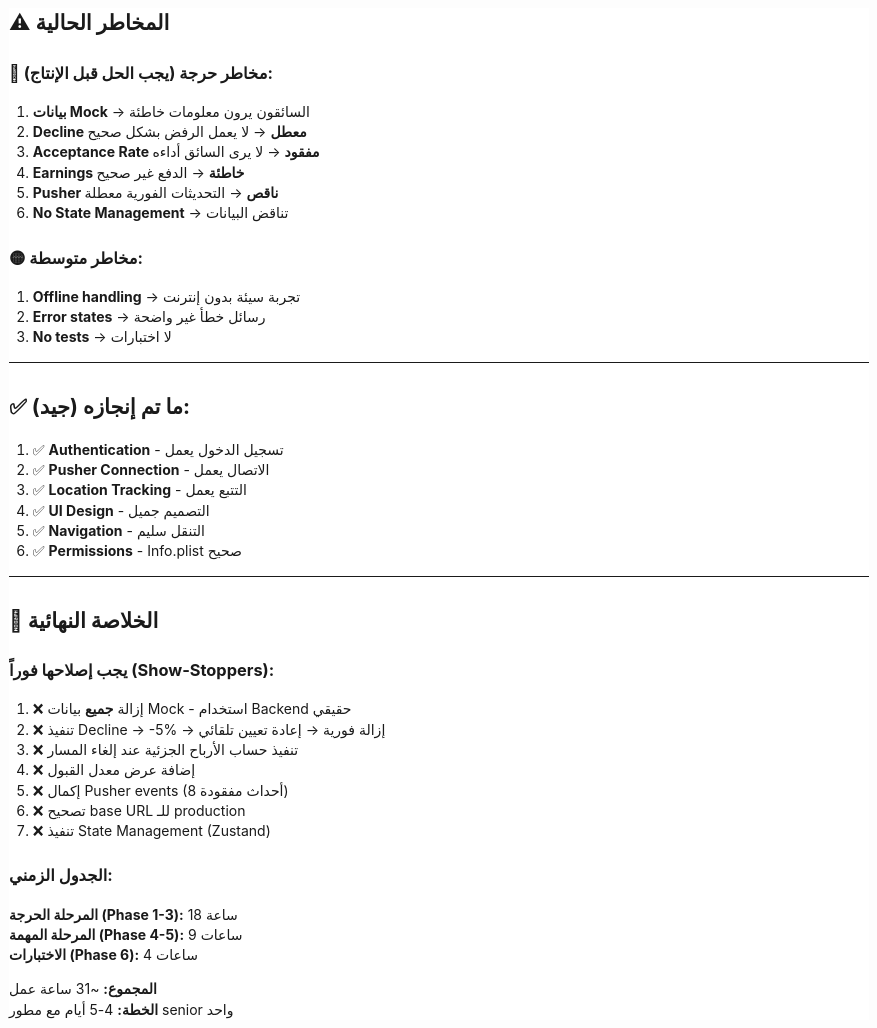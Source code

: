 
## ⚠️ المخاطر الحالية

### 🔴 مخاطر حرجة (يجب الحل قبل الإنتاج):

1. **بيانات Mock** → السائقون يرون معلومات خاطئة
2. **Decline معطل** → لا يعمل الرفض بشكل صحيح
3. **Acceptance Rate مفقود** → لا يرى السائق أداءه
4. **Earnings خاطئة** → الدفع غير صحيح
5. **Pusher ناقص** → التحديثات الفورية معطلة
6. **No State Management** → تناقض البيانات

### 🟡 مخاطر متوسطة:

1. **Offline handling** → تجربة سيئة بدون إنترنت
2. **Error states** → رسائل خطأ غير واضحة
3. **No tests** → لا اختبارات

---

## ✅ ما تم إنجازه (جيد):

1. ✅ **Authentication** - تسجيل الدخول يعمل
2. ✅ **Pusher Connection** - الاتصال يعمل
3. ✅ **Location Tracking** - التتبع يعمل
4. ✅ **UI Design** - التصميم جميل
5. ✅ **Navigation** - التنقل سليم
6. ✅ **Permissions** - Info.plist صحيح

---

## 🎯 الخلاصة النهائية

### يجب إصلاحها فوراً (Show-Stoppers):

1. ❌ إزالة **جميع** بيانات Mock - استخدام Backend حقيقي
2. ❌ تنفيذ Decline → -5% → إزالة فورية → إعادة تعيين تلقائي
3. ❌ تنفيذ حساب الأرباح الجزئية عند إلغاء المسار
4. ❌ إضافة عرض معدل القبول
5. ❌ إكمال Pusher events (8 أحداث مفقودة)
6. ❌ تصحيح base URL للـ production
7. ❌ تنفيذ State Management (Zustand)

### الجدول الزمني:

**المرحلة الحرجة (Phase 1-3):** 18 ساعة  
**المرحلة المهمة (Phase 4-5):** 9 ساعات  
**الاختبارات (Phase 6):** 4 ساعات  

**المجموع:** ~31 ساعة عمل  
**الخطة:** 4-5 أيام مع مطور senior واحد  
